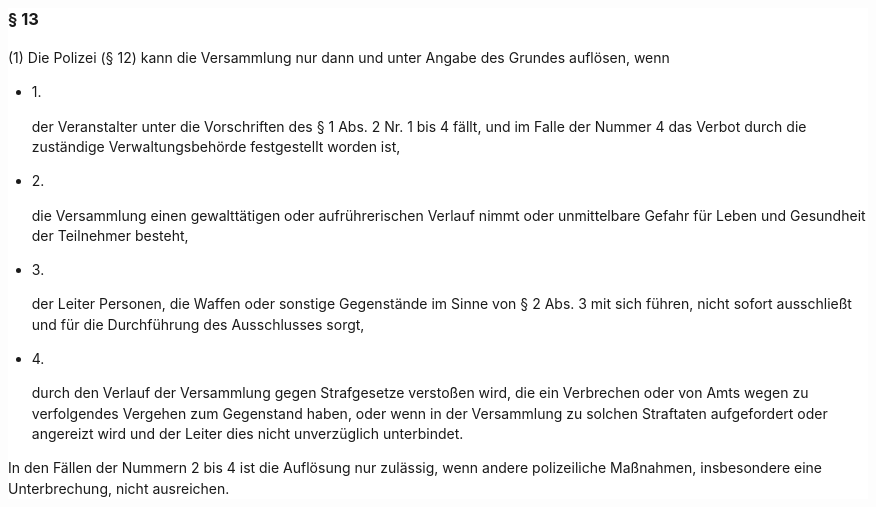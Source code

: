</div>

<span id="BJNR006840953BJNE001800326.html"></span>

### § 13  

<div>

<div class="jnhtml">

<div>

<div class="jurAbsatz">

(1) Die Polizei (§ 12) kann die Versammlung nur dann und unter Angabe
des Grundes auflösen, wenn

  - 1\.
    
    <div style="">
    
    der Veranstalter unter die Vorschriften des § 1 Abs. 2 Nr. 1 bis 4
    fällt, und im Falle der Nummer 4 das Verbot durch die zuständige
    Verwaltungsbehörde festgestellt worden ist,
    
    </div>

  - 2\.
    
    <div style="">
    
    die Versammlung einen gewalttätigen oder aufrührerischen Verlauf
    nimmt oder unmittelbare Gefahr für Leben und Gesundheit der
    Teilnehmer besteht,
    
    </div>

  - 3\.
    
    <div style="">
    
    der Leiter Personen, die Waffen oder sonstige Gegenstände im Sinne
    von § 2 Abs. 3 mit sich führen, nicht sofort ausschließt und für die
    Durchführung des Ausschlusses sorgt,
    
    </div>

  - 4\.
    
    <div style="">
    
    durch den Verlauf der Versammlung gegen Strafgesetze verstoßen wird,
    die ein Verbrechen oder von Amts wegen zu verfolgendes Vergehen zum
    Gegenstand haben, oder wenn in der Versammlung zu solchen Straftaten
    aufgefordert oder angereizt wird und der Leiter dies nicht
    unverzüglich unterbindet.
    
    </div>

In den Fällen der Nummern 2 bis 4 ist die Auflösung nur zulässig, wenn
andere polizeiliche Maßnahmen, insbesondere eine Unterbrechung, nicht
ausreichen.

